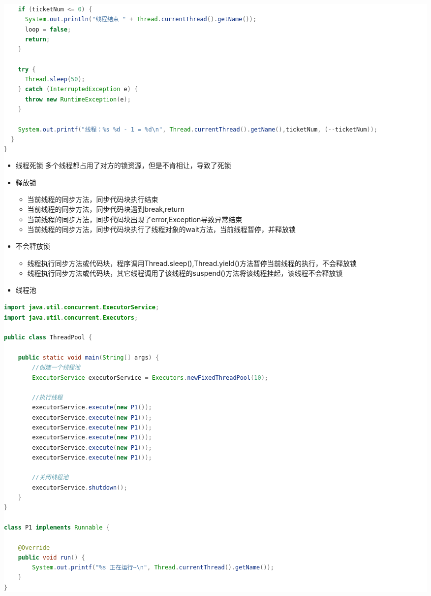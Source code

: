 ```java
    if (ticketNum <= 0) {
      System.out.println("线程结束 " + Thread.currentThread().getName());
      loop = false;
      return;
    }

    try {
      Thread.sleep(50);
    } catch (InterruptedException e) {
      throw new RuntimeException(e);
    }

    System.out.printf("线程：%s %d - 1 = %d\n", Thread.currentThread().getName(),ticketNum, (--ticketNum));
  }
}
```

* 线程死锁 多个线程都占用了对方的锁资源，但是不肯相让，导致了死锁

* 释放锁 
  * 当前线程的同步方法，同步代码块执行结束
  * 当前线程的同步方法，同步代码块遇到break,return
  * 当前线程的同步方法，同步代码块出现了error,Exception导致异常结束
  * 当前线程的同步方法，同步代码块执行了线程对象的wait方法，当前线程暂停，并释放锁
* 不会释放锁
  * 线程执行同步方法或代码块，程序调用Thread.sleep(),Thread.yield()方法暂停当前线程的执行，不会释放锁
  * 线程执行同步方法或代码块，其它线程调用了该线程的suspend()方法将该线程挂起，该线程不会释放锁
  
* 线程池

```java
import java.util.concurrent.ExecutorService;
import java.util.concurrent.Executors;

public class ThreadPool {

    public static void main(String[] args) {
        //创建一个线程池
        ExecutorService executorService = Executors.newFixedThreadPool(10);

        //执行线程
        executorService.execute(new P1());
        executorService.execute(new P1());
        executorService.execute(new P1());
        executorService.execute(new P1());
        executorService.execute(new P1());
        executorService.execute(new P1());

        //关闭线程池
        executorService.shutdown();
    }
}

class P1 implements Runnable {

    @Override
    public void run() {
        System.out.printf("%s 正在运行~\n", Thread.currentThread().getName());
    }
}
```